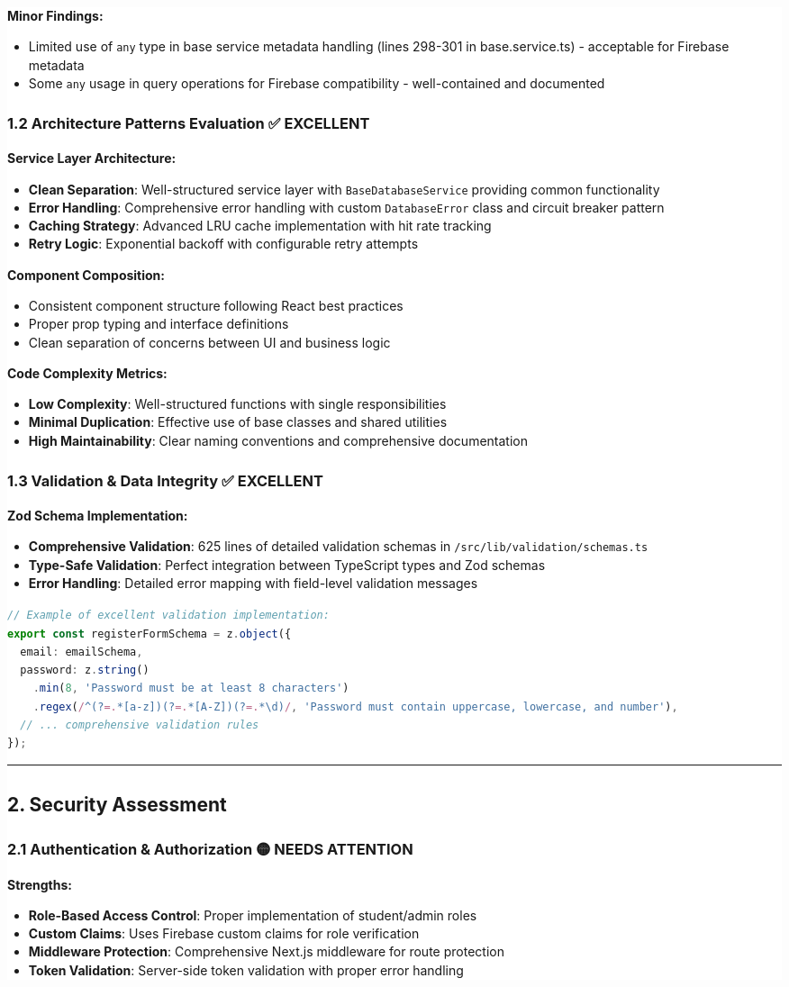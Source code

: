 **Minor Findings:**
- Limited use of `any` type in base service metadata handling (lines 298-301 in base.service.ts) - acceptable for Firebase metadata
- Some `any` usage in query operations for Firebase compatibility - well-contained and documented

### 1.2 Architecture Patterns Evaluation ✅ **EXCELLENT**

**Service Layer Architecture:**
- **Clean Separation**: Well-structured service layer with `BaseDatabaseService` providing common functionality
- **Error Handling**: Comprehensive error handling with custom `DatabaseError` class and circuit breaker pattern
- **Caching Strategy**: Advanced LRU cache implementation with hit rate tracking
- **Retry Logic**: Exponential backoff with configurable retry attempts

**Component Composition:**
- Consistent component structure following React best practices
- Proper prop typing and interface definitions
- Clean separation of concerns between UI and business logic

**Code Complexity Metrics:**
- **Low Complexity**: Well-structured functions with single responsibilities
- **Minimal Duplication**: Effective use of base classes and shared utilities
- **High Maintainability**: Clear naming conventions and comprehensive documentation

### 1.3 Validation & Data Integrity ✅ **EXCELLENT**

**Zod Schema Implementation:**
- **Comprehensive Validation**: 625 lines of detailed validation schemas in `/src/lib/validation/schemas.ts`
- **Type-Safe Validation**: Perfect integration between TypeScript types and Zod schemas
- **Error Handling**: Detailed error mapping with field-level validation messages

```typescript
// Example of excellent validation implementation:
export const registerFormSchema = z.object({
  email: emailSchema,
  password: z.string()
    .min(8, 'Password must be at least 8 characters')
    .regex(/^(?=.*[a-z])(?=.*[A-Z])(?=.*\d)/, 'Password must contain uppercase, lowercase, and number'),
  // ... comprehensive validation rules
});
```

---

## 2. Security Assessment

### 2.1 Authentication & Authorization 🟡 **NEEDS ATTENTION**

**Strengths:**
- **Role-Based Access Control**: Proper implementation of student/admin roles
- **Custom Claims**: Uses Firebase custom claims for role verification
- **Middleware Protection**: Comprehensive Next.js middleware for route protection
- **Token Validation**: Server-side token validation with proper error handling
